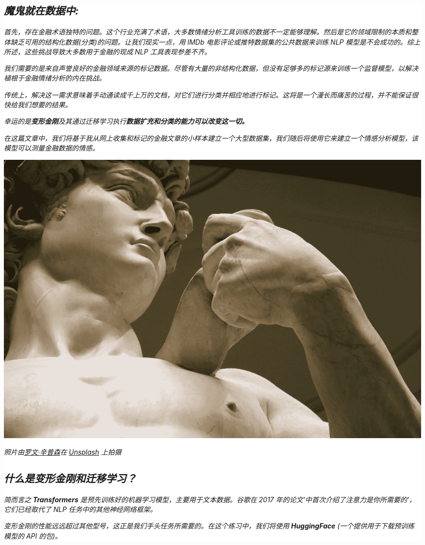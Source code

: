 ## *魔鬼就在数据中:*

*首先，存在金融术语独特的问题。这个行业充满了术语，大多数情绪分析工具训练的数据不一定能够理解。然后是它的领域限制的本质和整体缺乏可用的结构化数据(分类)的问题。让我们现实一点，用 IMDb 电影评论或推特数据集的公共数据来训练 NLP 模型是不会成功的。综上所述，这些挑战导致大多数用于金融的现成 NLP 工具表现参差不齐。*

*我们需要的是来自声誉良好的金融领域来源的标记数据。尽管有大量的非结构化数据，但没有足够多的标记源来训练一个监督模型，以解决植根于金融情绪分析的内在挑战。*

*传统上，解决这一需求意味着手动通读成千上万的文档，对它们进行分类并相应地进行标记。这将是一个漫长而痛苦的过程，并不能保证很快给我们想要的结果。*

*幸运的是**变形金刚**及其通过迁移学习执行**数据扩充和分类的能力可以改变这一切。***

*在这篇文章中，我们将基于我从网上收集和标记的金融文章的小样本建立一个大型数据集，我们随后将使用它来建立一个情感分析模型，该模型可以测量金融数据的情感。*

*![](img/8f7757018a9fce372ef70ab03c73fe1e.png)*

*照片由[罗文·辛普森](https://unsplash.com/@nzrhan?utm_source=medium&utm_medium=referral)在 [Unsplash](https://unsplash.com?utm_source=medium&utm_medium=referral) 上拍摄*

## *什么是变形金刚和迁移学习？*

*简而言之 **Transformers** 是预先训练好的机器学习模型，主要用于文本数据。谷歌在 2017 年的论文'*中首次介绍了注意力是你所需要的'*，它们已经取代了 NLP 任务中的其他神经网络框架。*

*变形金刚的性能远远超过其他型号，这正是我们手头任务所需要的。在这个练习中，我们将使用 **HuggingFace** (一个提供用于下载预训练模型的 API 的包)。*
